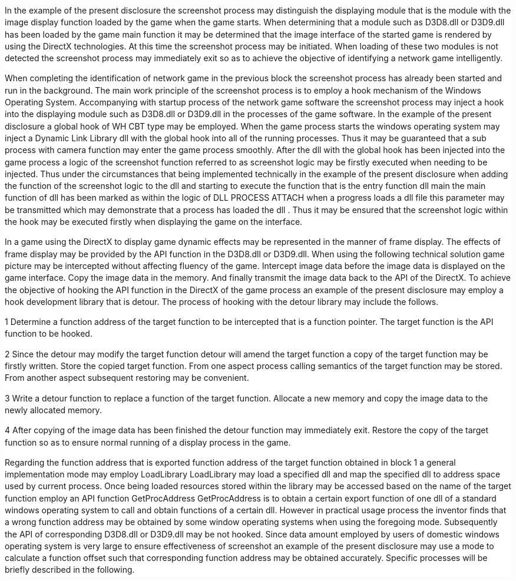 In the example of the present disclosure the screenshot process may distinguish the displaying module that is the module with the image display function loaded by the game when the game starts. When determining that a module such as D3D8.dll or D3D9.dll has been loaded by the game main function it may be determined that the image interface of the started game is rendered by using the DirectX technologies. At this time the screenshot process may be initiated. When loading of these two modules is not detected the screenshot process may immediately exit so as to achieve the objective of identifying a network game intelligently.

When completing the identification of network game in the previous block the screenshot process has already been started and run in the background. The main work principle of the screenshot process is to employ a hook mechanism of the Windows Operating System. Accompanying with startup process of the network game software the screenshot process may inject a hook into the displaying module such as D3D8.dll or D3D9.dll in the processes of the game software. In the example of the present disclosure a global hook of WH CBT type may be employed. When the game process starts the windows operating system may inject a Dynamic Link Library dll with the global hook into all of the running processes. Thus it may be guaranteed that a sub process with camera function may enter the game process smoothly. After the dll with the global hook has been injected into the game process a logic of the screenshot function referred to as screenshot logic may be firstly executed when needing to be injected. Thus under the circumstances that being implemented technically in the example of the present disclosure when adding the function of the screenshot logic to the dll and starting to execute the function that is the entry function dll main the main function of dll has been marked as within the logic of DLL PROCESS ATTACH when a progress loads a dll file this parameter may be transmitted which may demonstrate that a process has loaded the dll . Thus it may be ensured that the screenshot logic within the hook may be executed firstly when displaying the game on the interface.

In a game using the DirectX to display game dynamic effects may be represented in the manner of frame display. The effects of frame display may be provided by the API function in the D3D8.dll or D3D9.dll. When using the following technical solution game picture may be intercepted without affecting fluency of the game. Intercept image data before the image data is displayed on the game interface. Copy the image data in the memory. And finally transmit the image data back to the API of the DirectX. To achieve the objective of hooking the API function in the DirectX of the game process an example of the present disclosure may employ a hook development library that is detour. The process of hooking with the detour library may include the follows.

 1 Determine a function address of the target function to be intercepted that is a function pointer. The target function is the API function to be hooked.

 2 Since the detour may modify the target function detour will amend the target function a copy of the target function may be firstly written. Store the copied target function. From one aspect process calling semantics of the target function may be stored. From another aspect subsequent restoring may be convenient.

 3 Write a detour function to replace a function of the target function. Allocate a new memory and copy the image data to the newly allocated memory.

 4 After copying of the image data has been finished the detour function may immediately exit. Restore the copy of the target function so as to ensure normal running of a display process in the game.

Regarding the function address that is exported function address of the target function obtained in block 1 a general implementation mode may employ LoadLibrary LoadLibrary may load a specified dll and map the specified dll to address space used by current process. Once being loaded resources stored within the library may be accessed based on the name of the target function employ an API function GetProcAddress GetProcAddress is to obtain a certain export function of one dll of a standard windows operating system to call and obtain functions of a certain dll. However in practical usage process the inventor finds that a wrong function address may be obtained by some window operating systems when using the foregoing mode. Subsequently the API of corresponding D3D8.dll or D3D9.dll may be not hooked. Since data amount employed by users of domestic windows operating system is very large to ensure effectiveness of screenshot an example of the present disclosure may use a mode to calculate a function offset such that corresponding function address may be obtained accurately. Specific processes will be briefly described in the following.
